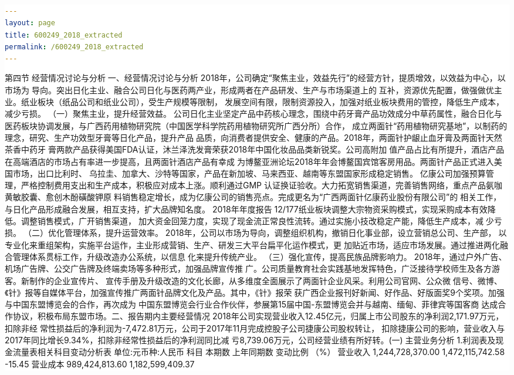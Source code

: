 ```yaml
---
layout: page
title: 600249_2018_extracted
permalink: /600249_2018_extracted
---
```


第四节
经营情况讨论与分析
一、经营情况讨论与分析
2018年，公司确定“聚焦主业，效益先行”的经营方针，提质增效，以效益为中心，以市场为
导向。突出日化主业、融合公司日化与医药两产业，形成两者在产品研发、生产与市场渠道上的
互补，资源优先配置，做强做优主业。纸业板块（纸品公司和纸业公司），受生产规模等限制，
发展空间有限，限制资源投入，加强对纸业板块费用的管控，降低生产成本，减少亏损。
（一）聚焦主业，提升经营效益。
公司日化主业坚定产品中药核心理念，围绕中药牙膏产品功效成分中草药属性，融合日化与
医药板块协调发展，与广西药用植物研究院（中国医学科学院药用植物研究所广西分所）合作，
成立两面针“药用植物研究基地”，以制药的理念，研究、生产功效型牙膏等日化产品，提升产品
品质，向消费者提供安全、健康的产品。2018年，两面针护龈止血牙膏及两面针天然茶香中药牙
膏两款产品获得美国FDA认证，沐兰泽洗发膏荣获2018年中国化妆品品类新锐奖。公司高附加
值产品占比有所提升，酒店产品在高端酒店的市场占有率进一步提高，且两面针酒店产品有幸成
为博鳌亚洲论坛2018年年会博鳌国宾馆客房用品。两面针产品正式进入美国市场，出口比利时、
乌拉圭、加拿大、沙特等国家，产品在新加坡、马来西亚、越南等东盟国家形成稳定销售。
亿康公司加强预算管理，严格控制费用支出和生产成本，积极应对成本上涨。顺利通过GMP
认证换证验收。大力拓宽销售渠道，完善销售网络，重点产品氨咖黄敏胶囊、愈创木酚磺酸钾原
料销售稳定增长，成为亿康公司的销售亮点。完成更名为“广西两面针亿康药业股份有限公司”的
相关工作，与日化产品形成融合发展，相互支持，扩大品牌知名度。
2018年年度报告
12/177纸业板块调整大宗物资采购模式，实现采购成本有效降低。调整销售模式，广开销售渠道，
加大资金回笼力度，实现了现金流正常良性流转。通过实施小技改稳定产能，降低生产成本，减
少亏损。
（二）优化管理体系，提升运营效率。
2018年，公司以市场为导向，调整组织机构，撤销日化事业部，设立营销总公司、生产部，
以专业化来重组架构，实施平台运作，主业形成营销、生产、研发三大平台扁平化运作模式，更
加贴近市场，适应市场发展。通过推进两化融合管理体系贯标工作，升级改造办公系统，以信息
化来提升传统产业。
（三）强化宣传，提高民族品牌影响力。
2018年，通过户外广告、机场广告牌、公交广告牌及终端卖场等多种形式，加强品牌宣传推
广。公司质量教育社会实践基地发挥特色，广泛接待学校师生及各方游客。新制作的企业宣传片、
宣传手册及升级改造的文化长廊，从多维度全面展示了两面针企业风采。利用公司官网、公众微
信号、微博、《针》报等自媒体平台，加强宣传推广两面针品牌文化及产品。其中，《针》报荣
获广西企业报刊好新闻、好作品、好版面奖9个奖项。加强与中国东盟博览会的合作，再次成为
中国东盟博览会行业合作伙伴，参展第15届中国-东盟博览会并与越南、缅甸、菲律宾等国客商
达成合作协议，积极布局东盟市场。二、报告期内主要经营情况
2018年公司实现营业收入12.45亿元，归属上市公司股东的净利润2,171.97万元，扣除非经
常性损益后的净利润为-7,472.81万元，公司于2017年11月完成控股子公司捷康公司股权转让，
扣除捷康公司的影响，营业收入与2017年同比增长9.34%，扣除非经常性损益后的净利润同比减
亏8,739.06万元，公司经营业绩有所好转。(一)
主营业务分析
1.利润表及现金流量表相关科目变动分析表
单位:元币种:人民币
科目
本期数
上年同期数
变动比例
（%）
营业收入
1,244,728,370.00
1,472,115,742.58
-15.45
营业成本
989,424,813.60
1,182,599,409.37